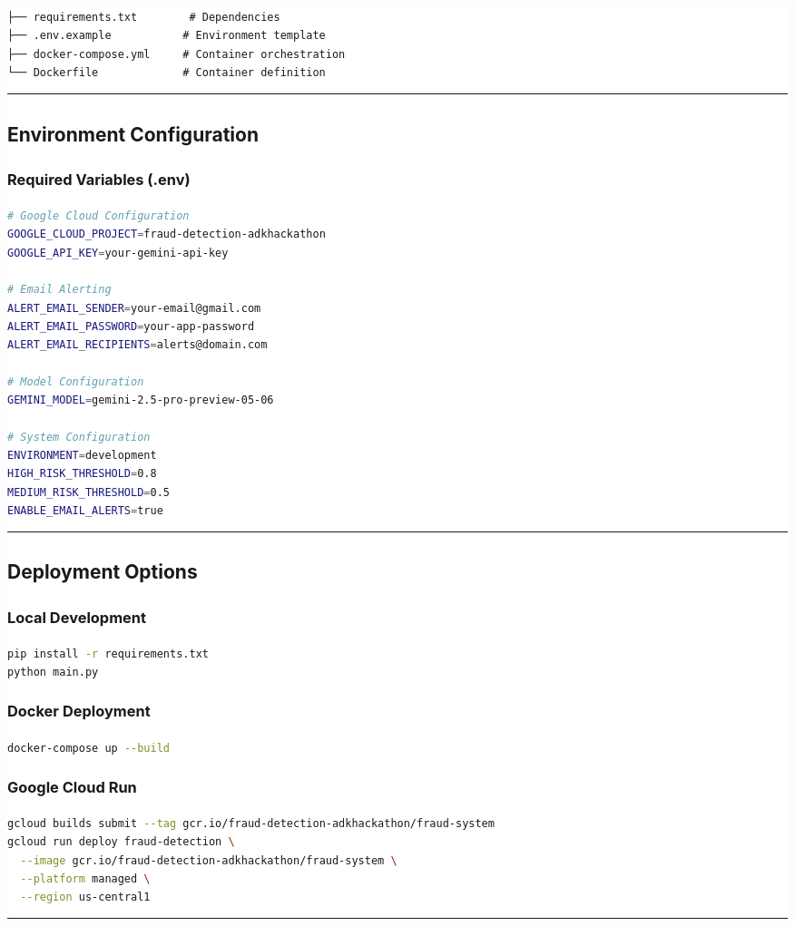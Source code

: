 ```
├── requirements.txt        # Dependencies
├── .env.example           # Environment template
├── docker-compose.yml     # Container orchestration
└── Dockerfile             # Container definition
```

---

## Environment Configuration

### **Required Variables (.env)**
```bash
# Google Cloud Configuration
GOOGLE_CLOUD_PROJECT=fraud-detection-adkhackathon
GOOGLE_API_KEY=your-gemini-api-key

# Email Alerting
ALERT_EMAIL_SENDER=your-email@gmail.com
ALERT_EMAIL_PASSWORD=your-app-password
ALERT_EMAIL_RECIPIENTS=alerts@domain.com

# Model Configuration
GEMINI_MODEL=gemini-2.5-pro-preview-05-06

# System Configuration
ENVIRONMENT=development
HIGH_RISK_THRESHOLD=0.8
MEDIUM_RISK_THRESHOLD=0.5
ENABLE_EMAIL_ALERTS=true
```

---

## Deployment Options

### **Local Development**
```bash
pip install -r requirements.txt
python main.py
```

### **Docker Deployment**
```bash
docker-compose up --build
```

### **Google Cloud Run**
```bash
gcloud builds submit --tag gcr.io/fraud-detection-adkhackathon/fraud-system
gcloud run deploy fraud-detection \
  --image gcr.io/fraud-detection-adkhackathon/fraud-system \
  --platform managed \
  --region us-central1
```

---
